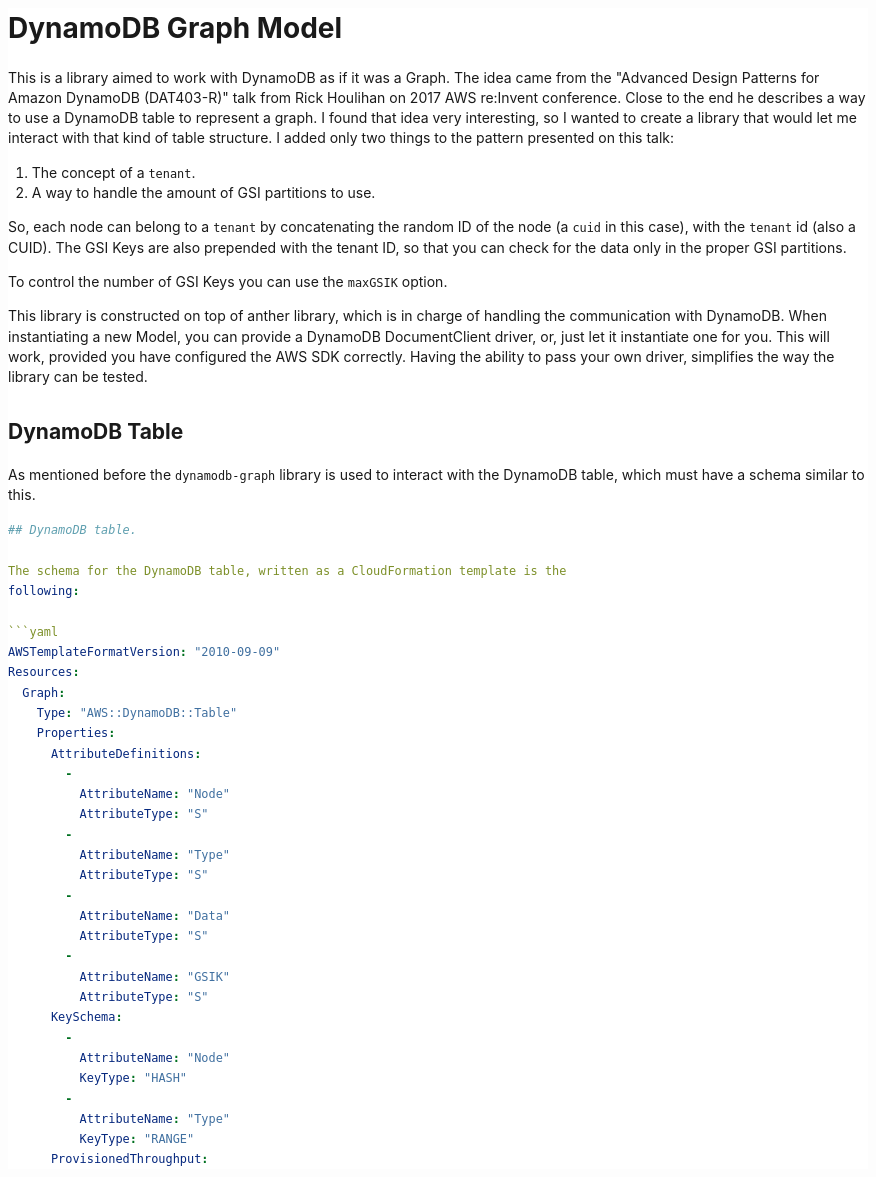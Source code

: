 # DynamoDB Graph Model

This is a library aimed to work with DynamoDB as if it was a Graph. The idea
came from the "Advanced Design Patterns for Amazon DynamoDB (DAT403-R)" talk
from Rick Houlihan on 2017 AWS re:Invent conference. Close to the end he
describes a way to use a DynamoDB table to represent a graph. I found that idea
very interesting, so I wanted to create a library that would let me interact
with that kind of table structure. I added only two things to the pattern
presented on this talk:

1. The concept of a `tenant`.
2. A way to handle the amount of GSI partitions to use.

So, each node can belong to a `tenant` by concatenating the random ID of the
node (a `cuid` in this case), with the `tenant` id (also a CUID). The GSI Keys
are also prepended with the tenant ID, so that you can check for the data only
in the proper GSI partitions.

To control the number of GSI Keys you can use the `maxGSIK` option.

This library is constructed on top of anther library, which is in charge of
handling the communication with DynamoDB. When instantiating a new Model, you
can provide a DynamoDB DocumentClient driver, or, just let it instantiate one
for you. This will work, provided you have configured the AWS SDK correctly.
Having the ability to pass your own driver, simplifies the way the library can
be tested.

## DynamoDB Table

As mentioned before the `dynamodb-graph` library is used to interact with the
DynamoDB table, which must have a schema similar to this.

````yaml
## DynamoDB table.

The schema for the DynamoDB table, written as a CloudFormation template is the
following:

```yaml
AWSTemplateFormatVersion: "2010-09-09"
Resources:
  Graph:
    Type: "AWS::DynamoDB::Table"
    Properties:
      AttributeDefinitions:
        -
          AttributeName: "Node"
          AttributeType: "S"
        -
          AttributeName: "Type"
          AttributeType: "S"
        -
          AttributeName: "Data"
          AttributeType: "S"
        -
          AttributeName: "GSIK"
          AttributeType: "S"
      KeySchema:
        -
          AttributeName: "Node"
          KeyType: "HASH"
        -
          AttributeName: "Type"
          KeyType: "RANGE"
      ProvisionedThroughput:
````